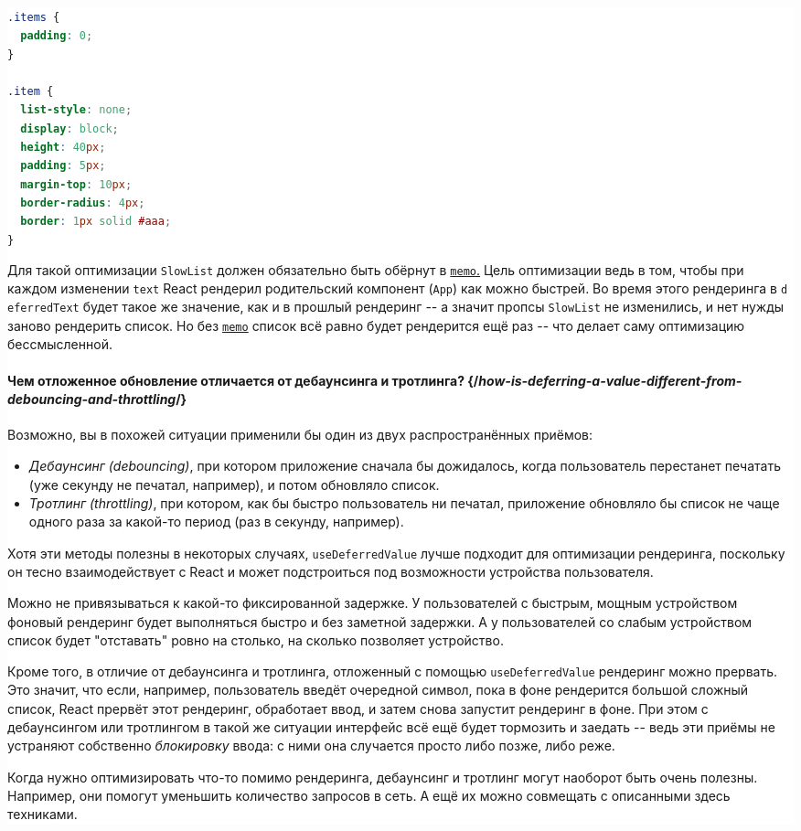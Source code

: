 ```css
.items {
  padding: 0;
}

.item {
  list-style: none;
  display: block;
  height: 40px;
  padding: 5px;
  margin-top: 10px;
  border-radius: 4px;
  border: 1px solid #aaa;
}
```

</Sandpack>

<Solution />

</Recipes>

<Pitfall>

Для такой оптимизации `SlowList` должен обязательно быть обёрнут в [`memo`.](/reference/react/memo) Цель оптимизации ведь в том, чтобы при каждом изменении `text` React рендерил родительский компонент (`App`) как можно быстрей. Во время этого рендеринга в `deferredText` будет такое же значение, как и в прошлый рендеринг -- а значит пропсы `SlowList` не изменились, и нет нужды заново рендерить список. Но без [`memo`](/reference/react/memo) список всё равно будет рендерится ещё раз -- что делает саму оптимизацию бессмысленной.

</Pitfall>

<DeepDive>

#### Чем отложенное обновление отличается от дебаунсинга и тротлинга? {/*how-is-deferring-a-value-different-from-debouncing-and-throttling*/}

Возможно, вы в похожей ситуации применили бы один из двух распространённых приёмов:

- *Дебаунсинг (debouncing)*, при котором приложение сначала бы дожидалось, когда пользователь перестанет печатать (уже секунду не печатал, например), и потом обновляло список.
- *Тротлинг (throttling)*, при котором, как бы быстро пользователь ни печатал, приложение обновляло бы список не чаще одного раза за какой-то период (раз в секунду, например).

Хотя эти методы полезны в некоторых случаях, `useDeferredValue` лучше подходит для оптимизации рендеринга, поскольку он тесно взаимодействует с React и может подстроиться под возможности устройства пользователя.

Можно не привязываться к какой-то фиксированной задержке. У пользователей с быстрым, мощным устройством фоновый рендеринг будет выполняться быстро и без заметной задержки. А у пользователей со слабым устройством список будет "отставать" ровно на столько, на сколько позволяет устройство.

Кроме того, в отличие от дебаунсинга и тротлинга, отложенный с помощью `useDeferredValue` рендеринг можно прервать. Это значит, что если, например, пользователь введёт очередной символ, пока в фоне рендерится большой сложный список, React прервёт этот рендеринг, обработает ввод, и затем снова запустит рендеринг в фоне. При этом с дебаунсингом или тротлингом в такой же ситуации интерфейс всё ещё будет тормозить и заедать -- ведь эти приёмы не устраняют собственно *блокировку* ввода: с ними она случается просто либо позже, либо реже.

Когда нужно оптимизировать что-то помимо рендеринга, дебаунсинг и тротлинг могут наоборот быть очень полезны. Например, они помогут уменьшить количество запросов в сеть. А ещё их можно совмещать с описанными здесь техниками.

</DeepDive>
